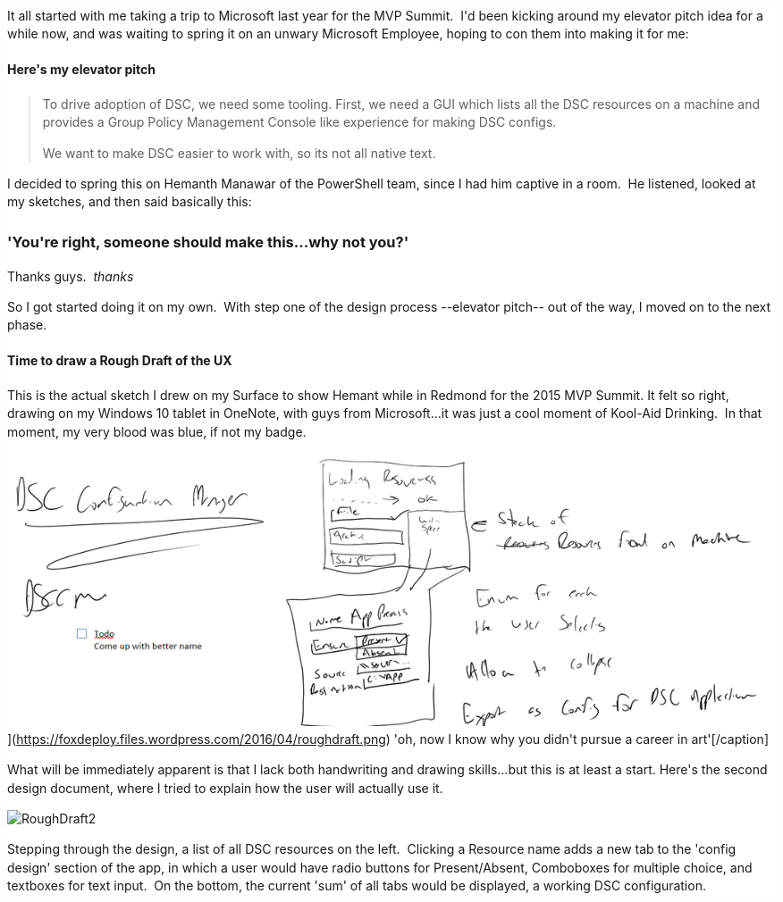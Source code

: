 It all started with me taking a trip to Microsoft last year for the MVP Summit.  I'd been kicking around my elevator pitch idea for a while now, and was waiting to spring it on an unwary Microsoft Employee, hoping to con them into making it for me:

#### Here's my elevator pitch

> To drive adoption of DSC, we need some tooling. First, we need a GUI which lists all the DSC resources on a machine and provides a Group Policy Management Console like experience for making DSC configs.
> 
> We want to make DSC easier to work with, so its not all native text.

I decided to spring this on Hemanth Manawar of the PowerShell team, since I had him captive in a room.  He listened, looked at my sketches, and then said basically this:

### 'You're right, someone should make this...why not you?'

Thanks guys.  _thanks_

So I got started doing it on my own.  With step one of the design process --elevator pitch-- out of the way, I moved on to the next phase.

#### Time to draw a Rough Draft of the UX

This is the actual sketch I drew on my Surface to show Hemant while in Redmond for the 2015 MVP Summit. It felt so right, drawing on my Windows 10 tablet in OneNote, with guys from Microsoft…it was just a cool moment of Kool-Aid Drinking.  In that moment, my very blood was blue, if not my badge.

![RoughDraft](images/roughdraft.png)](https://foxdeploy.files.wordpress.com/2016/04/roughdraft.png) 'oh, now I know why you didn't pursue a career in art'\[/caption\]

What will be immediately apparent is that I lack both handwriting and drawing skills…but this is at least a start. Here's the second design document, where I tried to explain how the user will actually use it.

![RoughDraft2](https://foxdeploy.files.wordpress.com/2016/04/roughdraft2.png?w=636)

Stepping through the design, a list of all DSC resources on the left.  Clicking a Resource name adds a new tab to the 'config design' section of the app, in which a user would have radio buttons for Present/Absent, Comboboxes for multiple choice, and textboxes for text input.  On the bottom, the current 'sum' of all tabs would be displayed, a working DSC configuration.
